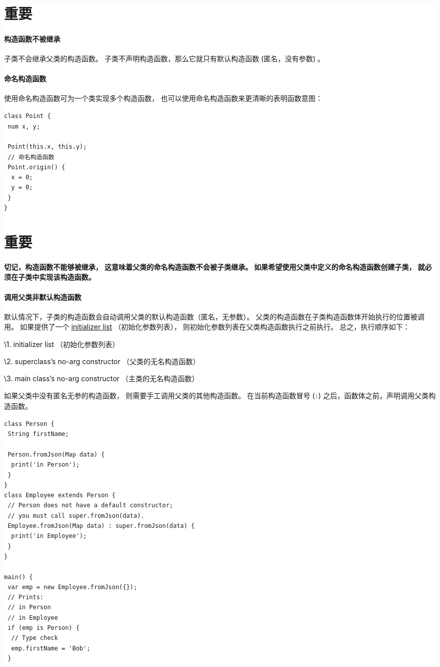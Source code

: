 # 重要

#### 构造函数不被继承

子类不会继承父类的构造函数。 子类不声明构造函数，那么它就只有默认构造函数 (匿名，没有参数) 。

#### 命名构造函数

使用命名构造函数可为一个类实现多个构造函数， 也可以使用命名构造函数来更清晰的表明函数意图：

```
class Point {
 num x, y;
 
 Point(this.x, this.y); 
 // 命名构造函数
 Point.origin() {
  x = 0;
  y = 0;
 }
}
```

# 重要

**切记，构造函数不能够被继承，** **这意味着父类的命名构造函数不会被子类继承。** **如果希望使用父类中定义的命名构造函数创建子类，** **就必须在子类中实现该构造函数。**

#### 调用父类非默认构造函数

默认情况下，子类的构造函数会自动调用父类的默认构造函数（匿名，无参数）。 父类的构造函数在子类构造函数体开始执行的位置被调用。 如果提供了一个 [initializer list](https://www.dartcn.com/guides/language/language-tour#initializer-list) （初始化参数列表）， 则初始化参数列表在父类构造函数执行之前执行。 总之，执行顺序如下：

\1.  initializer list （初始化参数列表）

\2.  superclass’s no-arg constructor （父类的无名构造函数）

\3.  main class’s no-arg constructor （主类的无名构造函数）

如果父类中没有匿名无参的构造函数， 则需要手工调用父类的其他构造函数。 在当前构造函数冒号 (`:`) 之后，函数体之前，声明调用父类构造函数。

```
class Person {
 String firstName;

 Person.fromJson(Map data) {
  print('in Person');
 }
}
class Employee extends Person {
 // Person does not have a default constructor;
 // you must call super.fromJson(data).
 Employee.fromJson(Map data) : super.fromJson(data) {
  print('in Employee');
 }
}

main() {
 var emp = new Employee.fromJson({});
 // Prints:
 // in Person
 // in Employee
 if (emp is Person) {
  // Type check
  emp.firstName = 'Bob';
 }
```